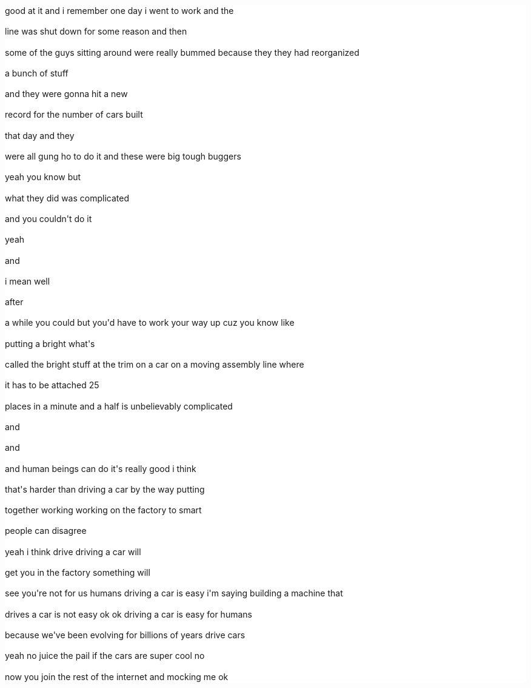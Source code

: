  good at it and i remember one day i went to work and the

 line was shut down for some reason and then

 some of the guys sitting around were really bummed because they they had reorganized

 a bunch of stuff

 and they were gonna hit a new

 record for the number of cars built

 that day and they

 were all gung ho to do it and these were big tough buggers

 yeah you know but

 what they did was complicated

 and you couldn't do it

 yeah

 and

 i mean well

 after

 a while you could but you'd have to work your way up cuz you know like

 putting a bright what's

 called the bright stuff at the trim on a car on a moving assembly line where

 it has to be attached 25

 places in a minute and a half is unbelievably complicated

 and

 and

 and human beings can do it's really good i think

 that's harder than driving a car by the way putting

 together working working on the factory to smart

 people can disagree

 yeah i think drive driving a car will

 get you in the factory something will

 see you're not for us humans driving a car is easy i'm saying building a machine that

 drives a car is not easy ok ok driving a car is easy for humans

 because we've been evolving for billions of years drive cars

 yeah no juice the pail if the cars are super cool no

 now you join the rest of the internet and mocking me ok
